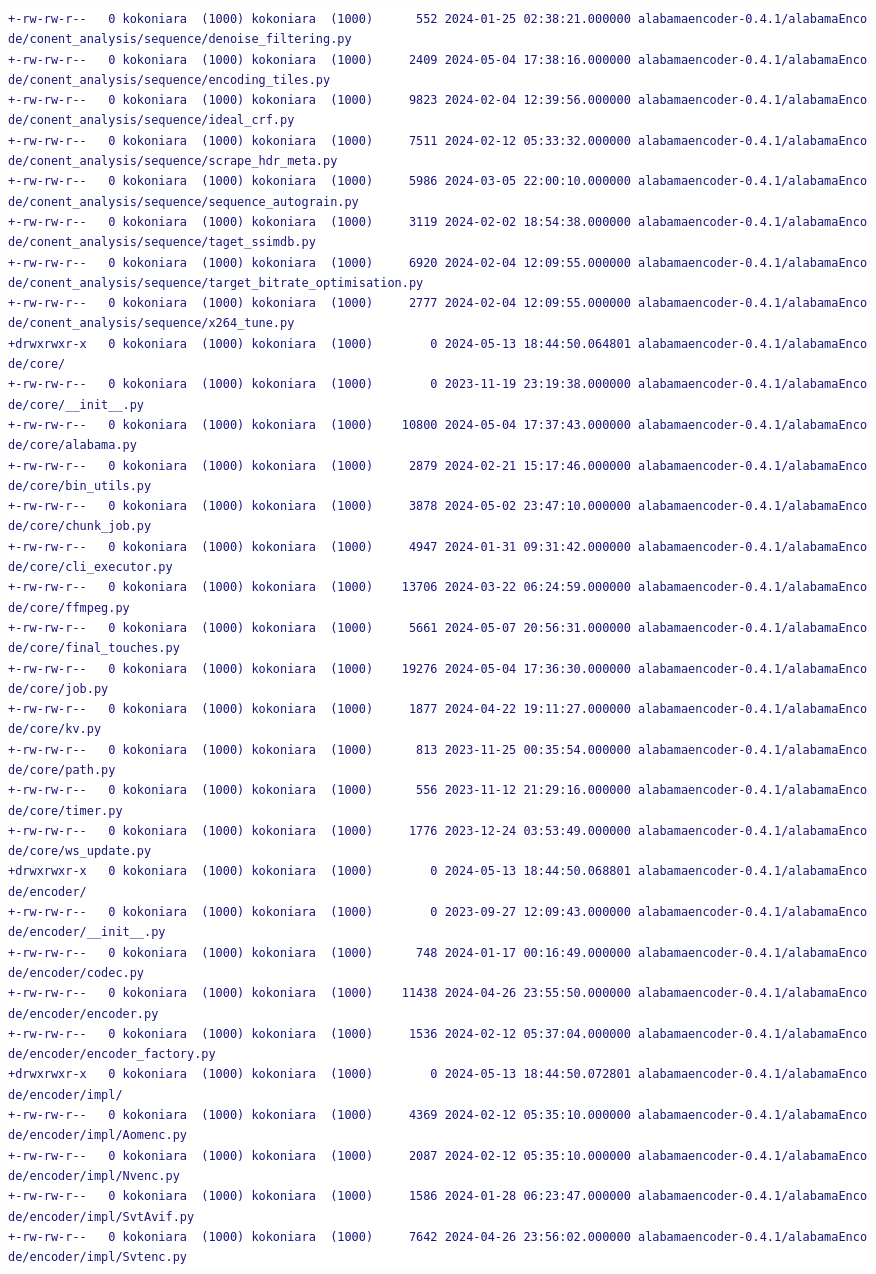 ```diff
+-rw-rw-r--   0 kokoniara  (1000) kokoniara  (1000)      552 2024-01-25 02:38:21.000000 alabamaencoder-0.4.1/alabamaEncode/conent_analysis/sequence/denoise_filtering.py
+-rw-rw-r--   0 kokoniara  (1000) kokoniara  (1000)     2409 2024-05-04 17:38:16.000000 alabamaencoder-0.4.1/alabamaEncode/conent_analysis/sequence/encoding_tiles.py
+-rw-rw-r--   0 kokoniara  (1000) kokoniara  (1000)     9823 2024-02-04 12:39:56.000000 alabamaencoder-0.4.1/alabamaEncode/conent_analysis/sequence/ideal_crf.py
+-rw-rw-r--   0 kokoniara  (1000) kokoniara  (1000)     7511 2024-02-12 05:33:32.000000 alabamaencoder-0.4.1/alabamaEncode/conent_analysis/sequence/scrape_hdr_meta.py
+-rw-rw-r--   0 kokoniara  (1000) kokoniara  (1000)     5986 2024-03-05 22:00:10.000000 alabamaencoder-0.4.1/alabamaEncode/conent_analysis/sequence/sequence_autograin.py
+-rw-rw-r--   0 kokoniara  (1000) kokoniara  (1000)     3119 2024-02-02 18:54:38.000000 alabamaencoder-0.4.1/alabamaEncode/conent_analysis/sequence/taget_ssimdb.py
+-rw-rw-r--   0 kokoniara  (1000) kokoniara  (1000)     6920 2024-02-04 12:09:55.000000 alabamaencoder-0.4.1/alabamaEncode/conent_analysis/sequence/target_bitrate_optimisation.py
+-rw-rw-r--   0 kokoniara  (1000) kokoniara  (1000)     2777 2024-02-04 12:09:55.000000 alabamaencoder-0.4.1/alabamaEncode/conent_analysis/sequence/x264_tune.py
+drwxrwxr-x   0 kokoniara  (1000) kokoniara  (1000)        0 2024-05-13 18:44:50.064801 alabamaencoder-0.4.1/alabamaEncode/core/
+-rw-rw-r--   0 kokoniara  (1000) kokoniara  (1000)        0 2023-11-19 23:19:38.000000 alabamaencoder-0.4.1/alabamaEncode/core/__init__.py
+-rw-rw-r--   0 kokoniara  (1000) kokoniara  (1000)    10800 2024-05-04 17:37:43.000000 alabamaencoder-0.4.1/alabamaEncode/core/alabama.py
+-rw-rw-r--   0 kokoniara  (1000) kokoniara  (1000)     2879 2024-02-21 15:17:46.000000 alabamaencoder-0.4.1/alabamaEncode/core/bin_utils.py
+-rw-rw-r--   0 kokoniara  (1000) kokoniara  (1000)     3878 2024-05-02 23:47:10.000000 alabamaencoder-0.4.1/alabamaEncode/core/chunk_job.py
+-rw-rw-r--   0 kokoniara  (1000) kokoniara  (1000)     4947 2024-01-31 09:31:42.000000 alabamaencoder-0.4.1/alabamaEncode/core/cli_executor.py
+-rw-rw-r--   0 kokoniara  (1000) kokoniara  (1000)    13706 2024-03-22 06:24:59.000000 alabamaencoder-0.4.1/alabamaEncode/core/ffmpeg.py
+-rw-rw-r--   0 kokoniara  (1000) kokoniara  (1000)     5661 2024-05-07 20:56:31.000000 alabamaencoder-0.4.1/alabamaEncode/core/final_touches.py
+-rw-rw-r--   0 kokoniara  (1000) kokoniara  (1000)    19276 2024-05-04 17:36:30.000000 alabamaencoder-0.4.1/alabamaEncode/core/job.py
+-rw-rw-r--   0 kokoniara  (1000) kokoniara  (1000)     1877 2024-04-22 19:11:27.000000 alabamaencoder-0.4.1/alabamaEncode/core/kv.py
+-rw-rw-r--   0 kokoniara  (1000) kokoniara  (1000)      813 2023-11-25 00:35:54.000000 alabamaencoder-0.4.1/alabamaEncode/core/path.py
+-rw-rw-r--   0 kokoniara  (1000) kokoniara  (1000)      556 2023-11-12 21:29:16.000000 alabamaencoder-0.4.1/alabamaEncode/core/timer.py
+-rw-rw-r--   0 kokoniara  (1000) kokoniara  (1000)     1776 2023-12-24 03:53:49.000000 alabamaencoder-0.4.1/alabamaEncode/core/ws_update.py
+drwxrwxr-x   0 kokoniara  (1000) kokoniara  (1000)        0 2024-05-13 18:44:50.068801 alabamaencoder-0.4.1/alabamaEncode/encoder/
+-rw-rw-r--   0 kokoniara  (1000) kokoniara  (1000)        0 2023-09-27 12:09:43.000000 alabamaencoder-0.4.1/alabamaEncode/encoder/__init__.py
+-rw-rw-r--   0 kokoniara  (1000) kokoniara  (1000)      748 2024-01-17 00:16:49.000000 alabamaencoder-0.4.1/alabamaEncode/encoder/codec.py
+-rw-rw-r--   0 kokoniara  (1000) kokoniara  (1000)    11438 2024-04-26 23:55:50.000000 alabamaencoder-0.4.1/alabamaEncode/encoder/encoder.py
+-rw-rw-r--   0 kokoniara  (1000) kokoniara  (1000)     1536 2024-02-12 05:37:04.000000 alabamaencoder-0.4.1/alabamaEncode/encoder/encoder_factory.py
+drwxrwxr-x   0 kokoniara  (1000) kokoniara  (1000)        0 2024-05-13 18:44:50.072801 alabamaencoder-0.4.1/alabamaEncode/encoder/impl/
+-rw-rw-r--   0 kokoniara  (1000) kokoniara  (1000)     4369 2024-02-12 05:35:10.000000 alabamaencoder-0.4.1/alabamaEncode/encoder/impl/Aomenc.py
+-rw-rw-r--   0 kokoniara  (1000) kokoniara  (1000)     2087 2024-02-12 05:35:10.000000 alabamaencoder-0.4.1/alabamaEncode/encoder/impl/Nvenc.py
+-rw-rw-r--   0 kokoniara  (1000) kokoniara  (1000)     1586 2024-01-28 06:23:47.000000 alabamaencoder-0.4.1/alabamaEncode/encoder/impl/SvtAvif.py
+-rw-rw-r--   0 kokoniara  (1000) kokoniara  (1000)     7642 2024-04-26 23:56:02.000000 alabamaencoder-0.4.1/alabamaEncode/encoder/impl/Svtenc.py
```